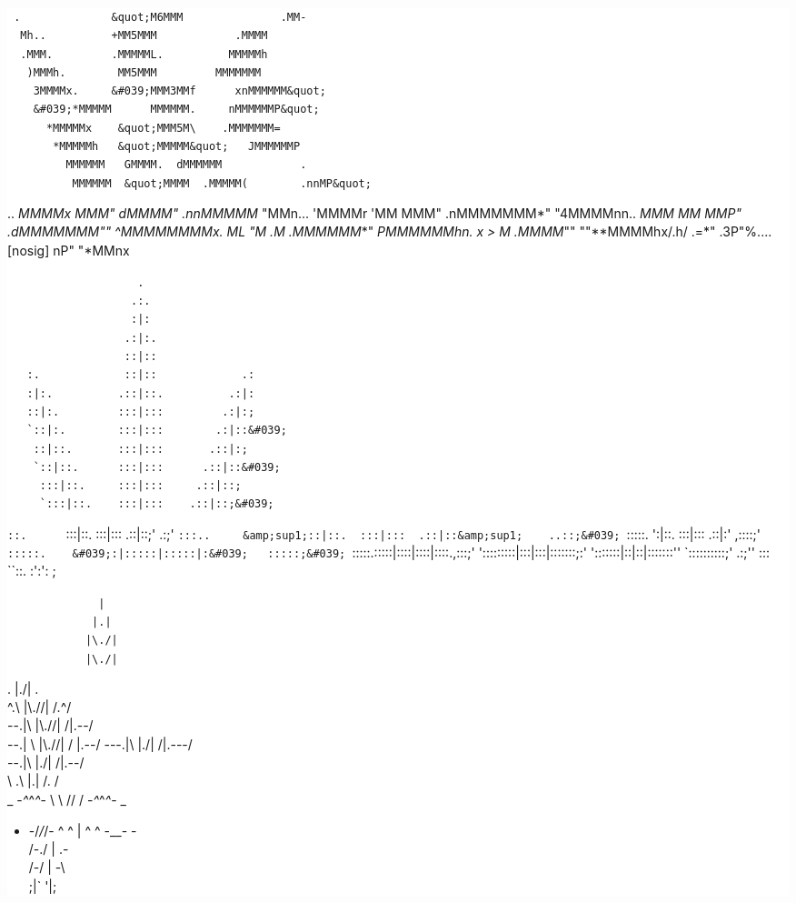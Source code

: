      .              &quot;M6MMM               .MM-
      Mh..          +MM5MMM            .MMMM
      .MMM.         .MMMMML.          MMMMMh
       )MMMh.        MM5MMM         MMMMMMM
        3MMMMx.     &#039;MMM3MMf      xnMMMMMM&quot;
        &#039;*MMMMM      MMMMMM.     nMMMMMMP&quot;
          *MMMMMx    &quot;MMM5M\    .MMMMMMM=
           *MMMMMh   &quot;MMMMM&quot;   JMMMMMMP
             MMMMMM   GMMMM.  dMMMMMM            .
              MMMMMM  &quot;MMMM  .MMMMM(        .nnMP&quot;
   ..          *MMMMx  MMM&quot;  dMMMM&quot;    .nnMMMMM*
    &quot;MMn...     &#039;MMMMr &#039;MM   MMM&quot;   .nMMMMMMM*&quot;
     &quot;4MMMMnn..   *MMM  MM  MMP&quot;  .dMMMMMMM&quot;&quot;
       ^MMMMMMMMx.  *ML &quot;M .M*  .MMMMMM**&quot;
          *PMMMMMMhn. *x &gt; M  .MMMM**&quot;&quot;
             &quot;&quot;**MMMMhx/.h/ .=*&quot;
                      .3P&quot;%....
           [nosig]  nP&quot;     &quot;*MMnx 



                        .
                       .:.
                       :|:
                      .:|:.
                      ::|::
       :.             ::|::             .:
       :|:.          .::|::.          .:|:
       ::|:.         :::|:::         .:|:;
       `::|:.        :::|:::        .:|::&#039;
        ::|::.       :::|:::       .::|:;
        `::|::.      :::|:::      .::|::&#039;
         :::|::.     :::|:::     .::|::;
         `:::|::.    :::|:::    .::|::;&#039;
`::.      `:::|::.   :::|:::   .::|::;&#039;      .:;&#039;
 `:::..     &amp;sup1;::|::.  :::|:::  .::|::&amp;sup1;    ..::;&#039;
   `:::::.    &#039;:|::. :::|::: .::|:&#039;   ,::::;&#039;
     `:::::.    &#039;:|:::::|:::::|:&#039;   :::::;&#039;
       `:::::.:::::|::::|::::|::::.,:::;&#039;
          &#039;:::::::::|:::|:::|:::::::;:&#039;
             &#039;:::::::|::|::|:::::::&#039;&#039;
                  `::::::::::;&#039;
                 .:;&#039;&#039; ::: ``::.
                      :&#039;:&#039;:
                        ; 


                  |      
                 |.|      
                |\./|    
                |\./|
 .              |\./|              .    
 \^.\          |\\.//|          /.^/      
  \--.|\       |\\.//|       /|.--/          
    \--.| \    |\\.//|    / |.--/
     \---.|\    |\./|    /|.---/    
        \--.|\  |\./|  /|.--/        
           \ .\  |.|  /. /          
 _ -_^_^_^_-  \ \\ // /  -_^_^_^_- _  
   - -/_/_/- ^ ^  |  ^ ^ -\_\_\- -      
             /-./ | \.-\
            /-/   |   \-\              
           ;|`         &#039;|; 